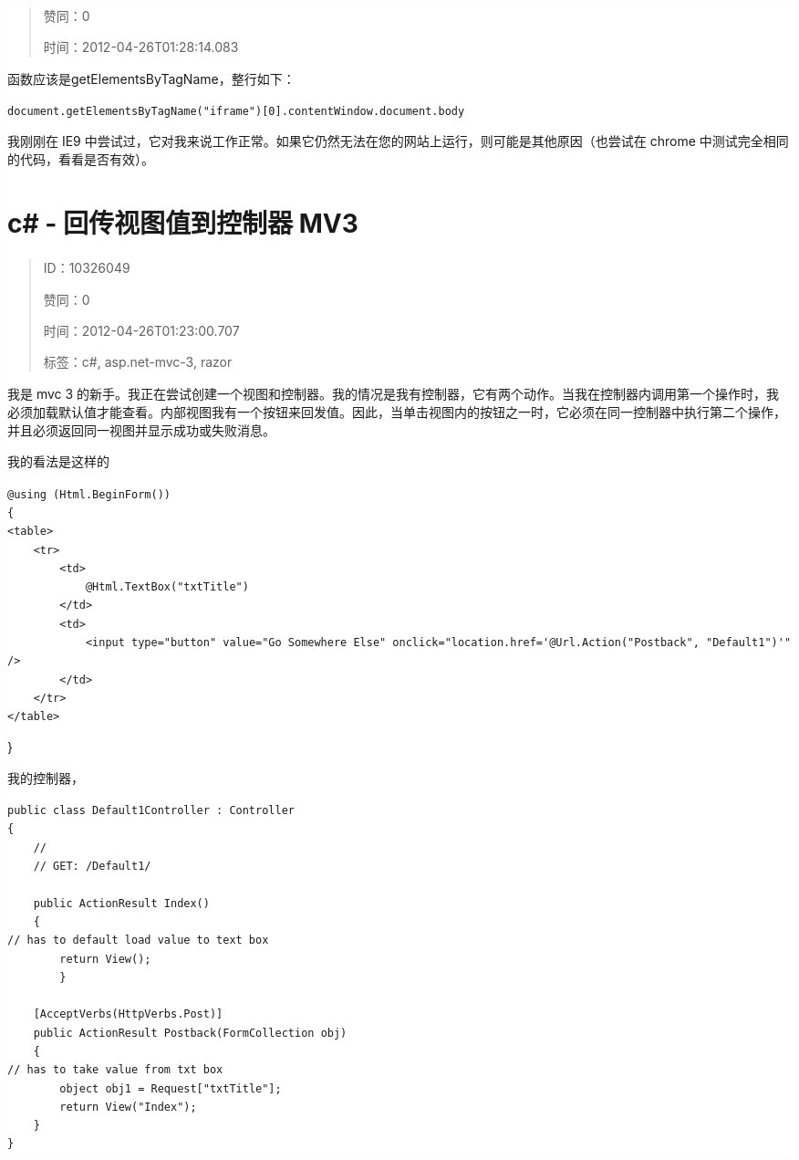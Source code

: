 > 赞同：0
> 
> 时间：2012-04-26T01:28:14.083

函数应该是getElementsByTagName，整行如下：

```
document.getElementsByTagName("iframe")[0].contentWindow.document.body 
```

我刚刚在 IE9 中尝试过，它对我来说工作正常。如果它仍然无法在您的网站上运行，则可能是其他原因（也尝试在 chrome 中测试完全相同的代码，看看是否有效）。

# c# - 回传视图值到控制器 MV3

> ID：10326049
> 
> 赞同：0
> 
> 时间：2012-04-26T01:23:00.707
> 
> 标签：c#, asp.net-mvc-3, razor

我是 mvc 3 的新手。我正在尝试创建一个视图和控制器。我的情况是我有控制器，它有两个动作。当我在控制器内调用第一个操作时，我必须加载默认值才能查看。内部视图我有一个按钮来回发值。因此，当单击视图内的按钮之一时，它必须在同一控制器中执行第二个操作，并且必须返回同一视图并显示成功或失败消息。

我的看法是这样的

```
@using (Html.BeginForm())
{
<table>
    <tr>
        <td>
            @Html.TextBox("txtTitle")
        </td>
        <td>
            <input type="button" value="Go Somewhere Else" onclick="location.href='@Url.Action("Postback", "Default1")'" />
        </td>
    </tr>
</table> 
```

}

我的控制器，

```
public class Default1Controller : Controller
{
    //
    // GET: /Default1/

    public ActionResult Index()
    {
// has to default load value to text box
        return View();
        }

    [AcceptVerbs(HttpVerbs.Post)]
    public ActionResult Postback(FormCollection obj)
    {
// has to take value from txt box
        object obj1 = Request["txtTitle"];
        return View("Index");
    }
} 
```

